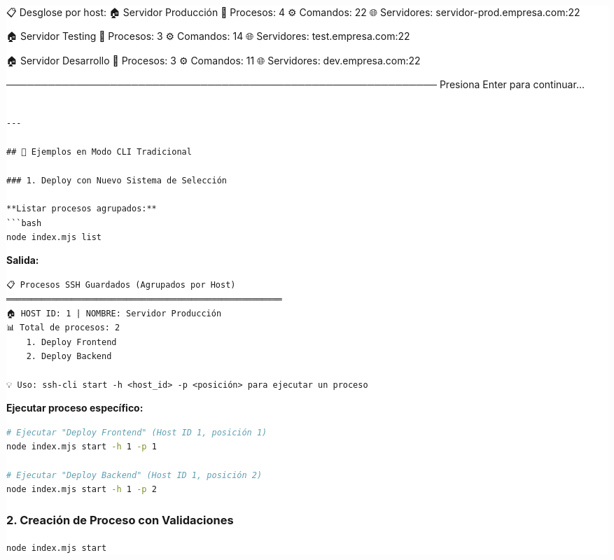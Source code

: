 📋 Desglose por host:
  🏠 Servidor Producción
     📝 Procesos: 4
     ⚙️  Comandos: 22
     🌐 Servidores: servidor-prod.empresa.com:22

  🏠 Servidor Testing
     📝 Procesos: 3
     ⚙️  Comandos: 14
     🌐 Servidores: test.empresa.com:22

  🏠 Servidor Desarrollo
     📝 Procesos: 3
     ⚙️  Comandos: 11
     🌐 Servidores: dev.empresa.com:22

──────────────────────────────────────────────────────────────
Presiona Enter para continuar...
```

---

## 🔧 Ejemplos en Modo CLI Tradicional

### 1. Deploy con Nuevo Sistema de Selección

**Listar procesos agrupados:**
```bash
node index.mjs list
```

**Salida:**
```
📋 Procesos SSH Guardados (Agrupados por Host)
═══════════════════════════════════════════════════════
🏠 HOST ID: 1 | NOMBRE: Servidor Producción
📊 Total de procesos: 2
    1. Deploy Frontend
    2. Deploy Backend

💡 Uso: ssh-cli start -h <host_id> -p <posición> para ejecutar un proceso
```

**Ejecutar proceso específico:**
```bash
# Ejecutar "Deploy Frontend" (Host ID 1, posición 1)
node index.mjs start -h 1 -p 1

# Ejecutar "Deploy Backend" (Host ID 1, posición 2)  
node index.mjs start -h 1 -p 2
```

### 2. Creación de Proceso con Validaciones

```bash
node index.mjs start
```
